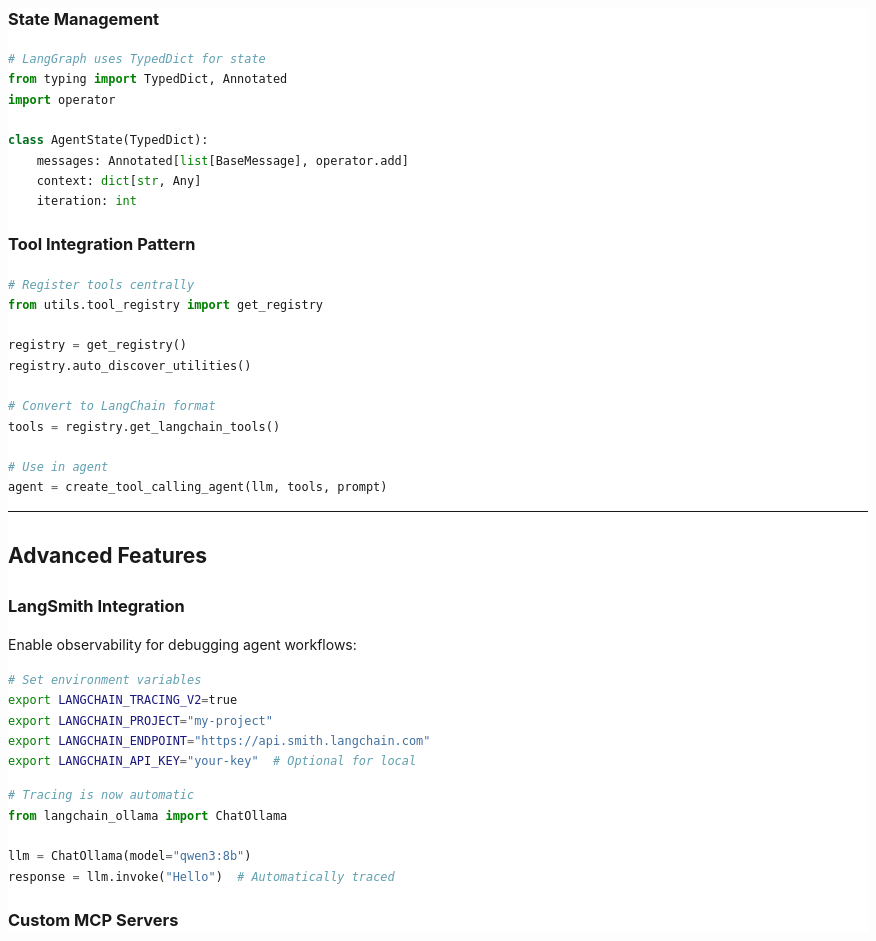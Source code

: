 ### State Management

```python
# LangGraph uses TypedDict for state
from typing import TypedDict, Annotated
import operator

class AgentState(TypedDict):
    messages: Annotated[list[BaseMessage], operator.add]
    context: dict[str, Any]
    iteration: int
```

### Tool Integration Pattern

```python
# Register tools centrally
from utils.tool_registry import get_registry

registry = get_registry()
registry.auto_discover_utilities()

# Convert to LangChain format
tools = registry.get_langchain_tools()

# Use in agent
agent = create_tool_calling_agent(llm, tools, prompt)
```

---

## Advanced Features

### LangSmith Integration

Enable observability for debugging agent workflows:

```bash
# Set environment variables
export LANGCHAIN_TRACING_V2=true
export LANGCHAIN_PROJECT="my-project"
export LANGCHAIN_ENDPOINT="https://api.smith.langchain.com"
export LANGCHAIN_API_KEY="your-key"  # Optional for local
```

```python
# Tracing is now automatic
from langchain_ollama import ChatOllama

llm = ChatOllama(model="qwen3:8b")
response = llm.invoke("Hello")  # Automatically traced
```

### Custom MCP Servers
